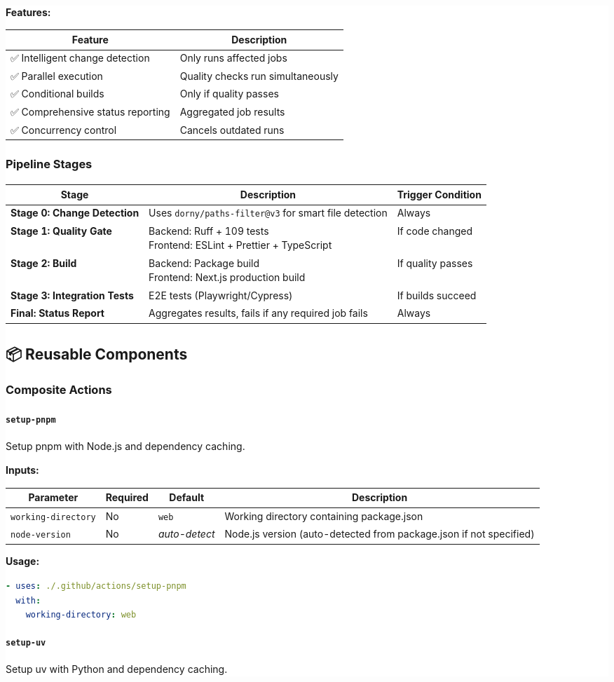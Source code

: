 **Features:**

| Feature | Description |
|---------|-------------|
| ✅ Intelligent change detection | Only runs affected jobs |
| ✅ Parallel execution | Quality checks run simultaneously |
| ✅ Conditional builds | Only if quality passes |
| ✅ Comprehensive status reporting | Aggregated job results |
| ✅ Concurrency control | Cancels outdated runs |

### Pipeline Stages

| Stage | Description | Trigger Condition |
|-------|-------------|-------------------|
| **Stage 0: Change Detection** | Uses `dorny/paths-filter@v3` for smart file detection | Always |
| **Stage 1: Quality Gate** | Backend: Ruff + 109 tests<br>Frontend: ESLint + Prettier + TypeScript | If code changed |
| **Stage 2: Build** | Backend: Package build<br>Frontend: Next.js production build | If quality passes |
| **Stage 3: Integration Tests** | E2E tests (Playwright/Cypress) | If builds succeed |
| **Final: Status Report** | Aggregates results, fails if any required job fails | Always |

## 📦 Reusable Components

### Composite Actions

#### `setup-pnpm`

Setup pnpm with Node.js and dependency caching.

**Inputs:**

| Parameter | Required | Default | Description |
|-----------|----------|---------|-------------|
| `working-directory` | No | `web` | Working directory containing package.json |
| `node-version` | No | _auto-detect_ | Node.js version (auto-detected from package.json if not specified) |

**Usage:**

```yaml
- uses: ./.github/actions/setup-pnpm
  with:
    working-directory: web
```

#### `setup-uv`

Setup uv with Python and dependency caching.
